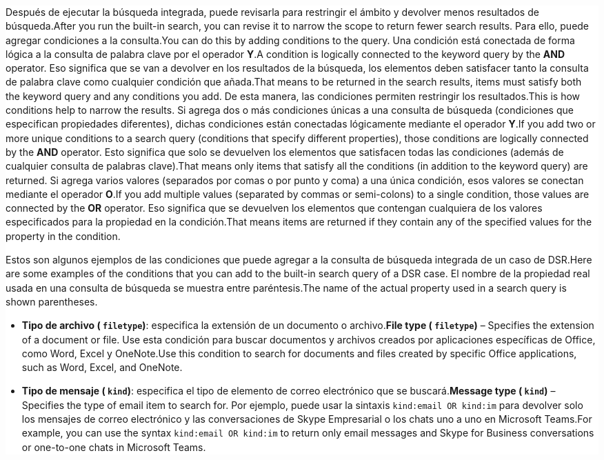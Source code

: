 <span data-ttu-id="b5ce5-273">Después de ejecutar la búsqueda integrada, puede revisarla para restringir el ámbito y devolver menos resultados de búsqueda.</span><span class="sxs-lookup"><span data-stu-id="b5ce5-273">After you run the built-in search, you can revise it to narrow the scope to return fewer search results.</span></span> <span data-ttu-id="b5ce5-274">Para ello, puede agregar condiciones a la consulta.</span><span class="sxs-lookup"><span data-stu-id="b5ce5-274">You can do this by adding conditions to the query.</span></span> <span data-ttu-id="b5ce5-275">Una condición está conectada de forma lógica a la consulta de palabra clave por el operador **Y**.</span><span class="sxs-lookup"><span data-stu-id="b5ce5-275">A condition is logically connected to the keyword query by the **AND** operator.</span></span> <span data-ttu-id="b5ce5-276">Eso significa que se van a devolver en los resultados de la búsqueda, los elementos deben satisfacer tanto la consulta de palabra clave como cualquier condición que añada.</span><span class="sxs-lookup"><span data-stu-id="b5ce5-276">That means to be returned in the search results, items must satisfy both the keyword query and any conditions you add.</span></span> <span data-ttu-id="b5ce5-277">De esta manera, las condiciones permiten restringir los resultados.</span><span class="sxs-lookup"><span data-stu-id="b5ce5-277">This is how conditions help to narrow the results.</span></span> <span data-ttu-id="b5ce5-278">Si agrega dos o más condiciones únicas a una consulta de búsqueda (condiciones que especifican propiedades diferentes), dichas condiciones están conectadas lógicamente mediante el operador **Y**.</span><span class="sxs-lookup"><span data-stu-id="b5ce5-278">If you add two or more unique conditions to a search query (conditions that specify different properties), those conditions are logically connected by the **AND** operator.</span></span> <span data-ttu-id="b5ce5-279">Esto significa que solo se devuelven los elementos que satisfacen todas las condiciones (además de cualquier consulta de palabras clave).</span><span class="sxs-lookup"><span data-stu-id="b5ce5-279">That means only items that satisfy all the conditions (in addition to the keyword query) are returned.</span></span> <span data-ttu-id="b5ce5-280">Si agrega varios valores (separados por comas o por punto y coma) a una única condición, esos valores se conectan mediante el operador **O**.</span><span class="sxs-lookup"><span data-stu-id="b5ce5-280">If you add multiple values (separated by commas or semi-colons) to a single condition, those values are connected by the **OR** operator.</span></span> <span data-ttu-id="b5ce5-281">Eso significa que se devuelven los elementos que contengan cualquiera de los valores especificados para la propiedad en la condición.</span><span class="sxs-lookup"><span data-stu-id="b5ce5-281">That means items are returned if they contain any of the specified values for the property in the condition.</span></span> 
  
<span data-ttu-id="b5ce5-282">Estos son algunos ejemplos de las condiciones que puede agregar a la consulta de búsqueda integrada de un caso de DSR.</span><span class="sxs-lookup"><span data-stu-id="b5ce5-282">Here are some examples of the conditions that you can add to the built-in search query of a DSR case.</span></span> <span data-ttu-id="b5ce5-283">El nombre de la propiedad real usada en una consulta de búsqueda se muestra entre paréntesis.</span><span class="sxs-lookup"><span data-stu-id="b5ce5-283">The name of the actual property used in a search query is shown parentheses.</span></span>
  
- <span data-ttu-id="b5ce5-284">**Tipo de archivo ( `filetype`)**: especifica la extensión de un documento o archivo.</span><span class="sxs-lookup"><span data-stu-id="b5ce5-284">**File type ( `filetype`)** – Specifies the extension of a document or file.</span></span> <span data-ttu-id="b5ce5-285">Use esta condición para buscar documentos y archivos creados por aplicaciones específicas de Office, como Word, Excel y OneNote.</span><span class="sxs-lookup"><span data-stu-id="b5ce5-285">Use this condition to search for documents and files created by specific Office applications, such as Word, Excel, and OneNote.</span></span> 
    
- <span data-ttu-id="b5ce5-286">**Tipo de mensaje ( `kind`)**: especifica el tipo de elemento de correo electrónico que se buscará.</span><span class="sxs-lookup"><span data-stu-id="b5ce5-286">**Message type ( `kind`)** – Specifies the type of email item to search for.</span></span> <span data-ttu-id="b5ce5-287">Por ejemplo, puede usar la sintaxis  `kind:email OR kind:im` para devolver solo los mensajes de correo electrónico y las conversaciones de Skype Empresarial o los chats uno a uno en Microsoft Teams.</span><span class="sxs-lookup"><span data-stu-id="b5ce5-287">For example, you can use the syntax  `kind:email OR kind:im` to return only email messages and Skype for Business conversations or one-to-one chats in Microsoft Teams.</span></span> 
    